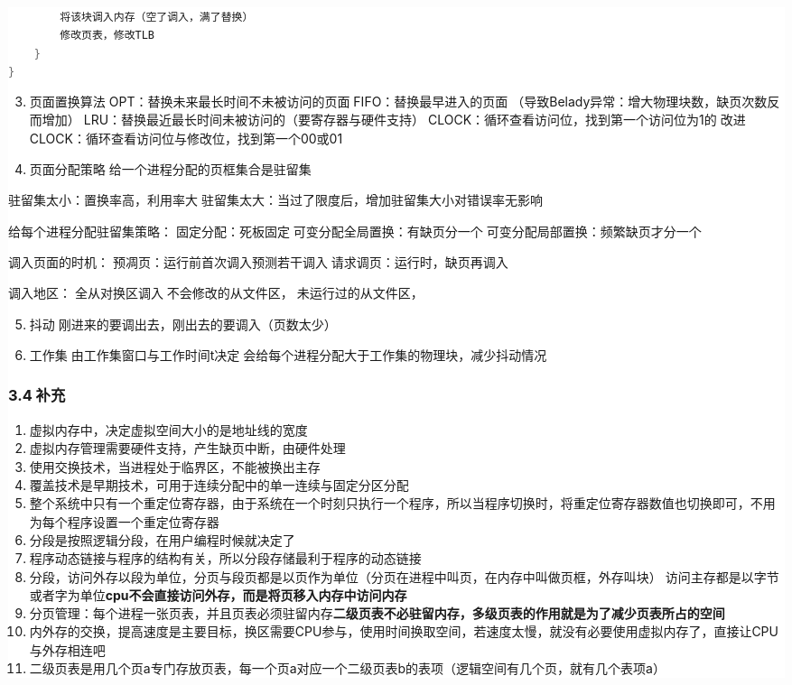 ```cpp
        将该块调入内存（空了调入，满了替换）
        修改页表，修改TLB
    }
}
```
3. 页面置换算法
OPT：替换未来最长时间不未被访问的页面
FIFO：替换最早进入的页面
（导致Belady异常：增大物理块数，缺页次数反而增加）
LRU：替换最近最长时间未被访问的（要寄存器与硬件支持）
CLOCK：循环查看访问位，找到第一个访问位为1的
改进CLOCK：循环查看访问位与修改位，找到第一个00或01

4. 页面分配策略
给一个进程分配的页框集合是驻留集

驻留集太小：置换率高，利用率大
驻留集太大：当过了限度后，增加驻留集大小对错误率无影响

给每个进程分配驻留集策略：
    固定分配：死板固定
    可变分配全局置换：有缺页分一个
    可变分配局部置换：频繁缺页才分一个

调入页面的时机：
    预凋页：运行前首次调入预测若干调入
    请求调页：运行时，缺页再调入

调入地区：
    全从对换区调入
    不会修改的从文件区，
    未运行过的从文件区，

5. 抖动
刚进来的要调出去，刚出去的要调入（页数太少）

6. 工作集
由工作集窗口与工作时间t决定
会给每个进程分配大于工作集的物理块，减少抖动情况

### 3.4 补充
1. 虚拟内存中，决定虚拟空间大小的是地址线的宽度
2. 虚拟内存管理需要硬件支持，产生缺页中断，由硬件处理
3. 使用交换技术，当进程处于临界区，不能被换出主存
4. 覆盖技术是早期技术，可用于连续分配中的单一连续与固定分区分配
5. 整个系统中只有一个重定位寄存器，由于系统在一个时刻只执行一个程序，所以当程序切换时，将重定位寄存器数值也切换即可，不用为每个程序设置一个重定位寄存器
6. 分段是按照逻辑分段，在用户编程时候就决定了
7. 程序动态链接与程序的结构有关，所以分段存储最利于程序的动态链接
8. 分段，访问外存以段为单位，分页与段页都是以页作为单位（分页在进程中叫页，在内存中叫做页框，外存叫块）
    访问主存都是以字节或者字为单位**cpu不会直接访问外存，而是将页移入内存中访问内存**
9. 分页管理：每个进程一张页表，并且页表必须驻留内存**二级页表不必驻留内存，多级页表的作用就是为了减少页表所占的空间**
10. 内外存的交换，提高速度是主要目标，换区需要CPU参与，使用时间换取空间，若速度太慢，就没有必要使用虚拟内存了，直接让CPU与外存相连吧
11. 二级页表是用几个页a专门存放页表，每一个页a对应一个二级页表b的表项（逻辑空间有几个页，就有几个表项a）

